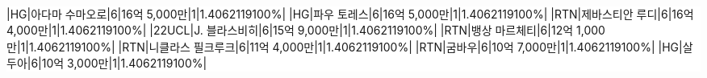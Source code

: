 |HG|아다마 수마오로|6|16억 5,000만|1|1.4062119100%|
|HG|파우 토레스|6|16억 5,000만|1|1.4062119100%|
|RTN|제바스티안 루디|6|16억 4,000만|1|1.4062119100%|
|22UCL|J. 블라스비히|6|15억 9,000만|1|1.4062119100%|
|RTN|뱅상 마르체티|6|12억 1,000만|1|1.4062119100%|
|RTN|니클라스 필크루크|6|11억 4,000만|1|1.4062119100%|
|RTN|굼바우|6|10억 7,000만|1|1.4062119100%|
|HG|살두아|6|10억 3,000만|1|1.4062119100%|
